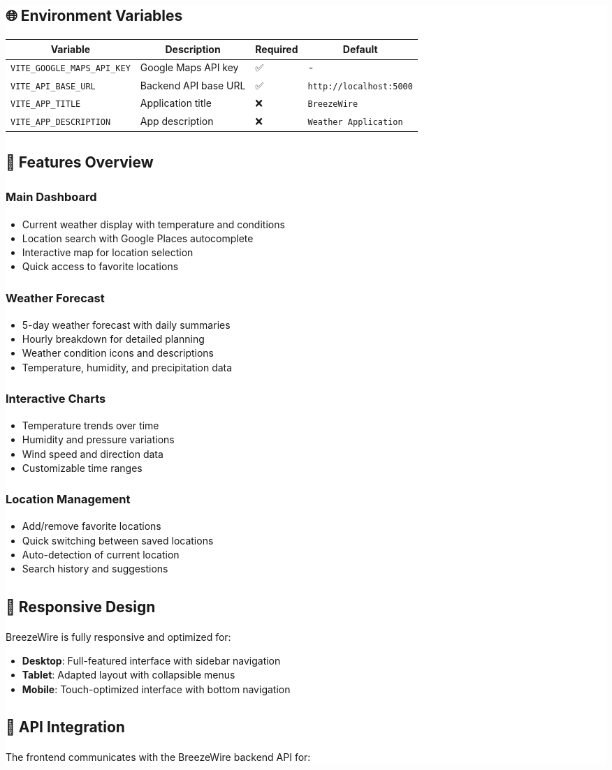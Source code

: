## 🌐 Environment Variables

| Variable | Description | Required | Default |
|----------|-------------|----------|---------|
| `VITE_GOOGLE_MAPS_API_KEY` | Google Maps API key | ✅ | - |
| `VITE_API_BASE_URL` | Backend API base URL | ✅ | `http://localhost:5000` |
| `VITE_APP_TITLE` | Application title | ❌ | `BreezeWire` |
| `VITE_APP_DESCRIPTION` | App description | ❌ | `Weather Application` |

## 🎨 Features Overview

### **Main Dashboard**
- Current weather display with temperature and conditions
- Location search with Google Places autocomplete
- Interactive map for location selection
- Quick access to favorite locations

### **Weather Forecast**
- 5-day weather forecast with daily summaries
- Hourly breakdown for detailed planning
- Weather condition icons and descriptions
- Temperature, humidity, and precipitation data

### **Interactive Charts**
- Temperature trends over time
- Humidity and pressure variations
- Wind speed and direction data
- Customizable time ranges

### **Location Management**
- Add/remove favorite locations
- Quick switching between saved locations
- Auto-detection of current location
- Search history and suggestions

## 📱 Responsive Design

BreezeWire is fully responsive and optimized for:

- **Desktop**: Full-featured interface with sidebar navigation
- **Tablet**: Adapted layout with collapsible menus
- **Mobile**: Touch-optimized interface with bottom navigation

## 🔄 API Integration

The frontend communicates with the BreezeWire backend API for:
